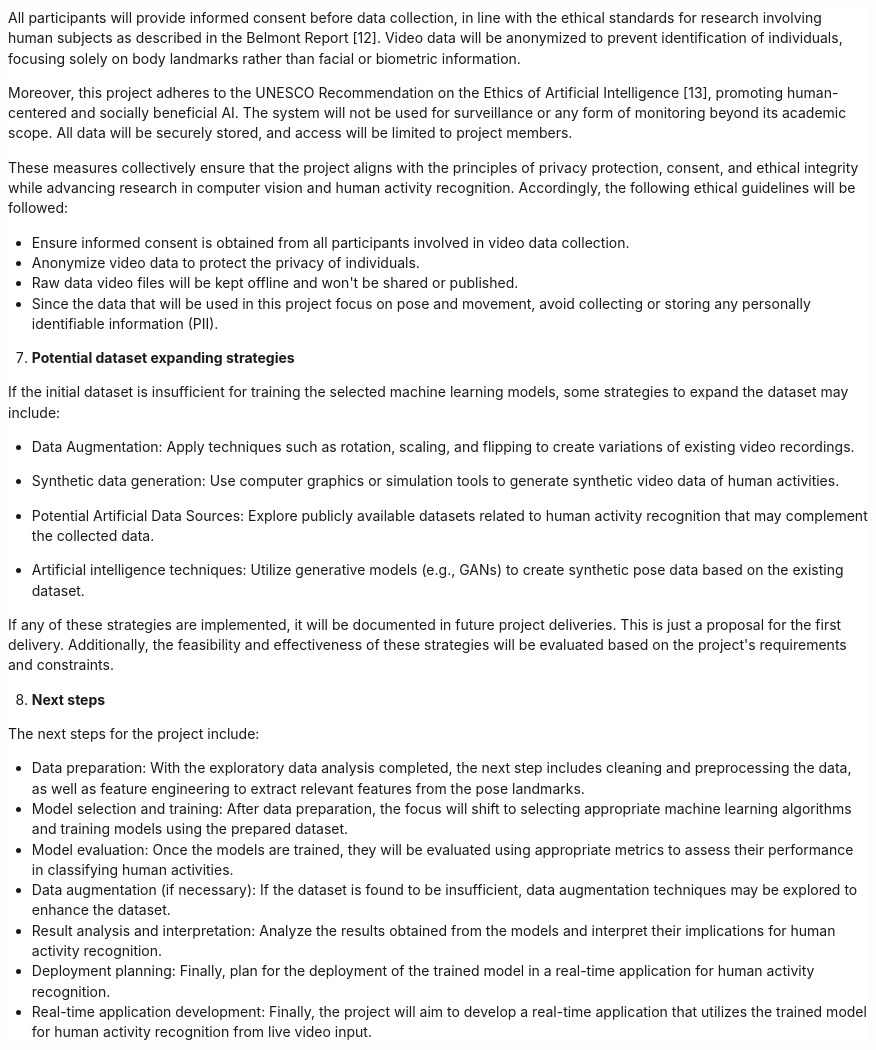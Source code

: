 All participants will provide informed consent before data collection, in line with the ethical standards for research involving human subjects as described in the Belmont Report [12]. Video data will be anonymized to prevent identification of individuals, focusing solely on body landmarks rather than facial or biometric information.

Moreover, this project adheres to the UNESCO Recommendation on the Ethics of Artificial Intelligence [13], promoting human-centered and socially beneficial AI. The system will not be used for surveillance or any form of monitoring beyond its academic scope. All data will be securely stored, and access will be limited to project members.

These measures collectively ensure that the project aligns with the principles of privacy protection, consent, and ethical integrity while advancing research in computer vision and human activity recognition. Accordingly, the following ethical guidelines will be followed:

* Ensure informed consent is obtained from all participants involved in video data collection.
* Anonymize video data to protect the privacy of individuals.
* Raw data video files will be kept offline and won't be shared or published.
* Since the data that will be used in this project focus on pose and movement, avoid collecting or storing any personally identifiable information (PII). 

7. **Potential dataset expanding strategies**

If the initial dataset is insufficient for training the selected machine learning models, some strategies to expand the dataset may include:

* Data Augmentation: Apply techniques such as rotation, scaling, and flipping to create variations of existing video recordings.

* Synthetic data generation: Use computer graphics or simulation tools to generate synthetic video data of human activities.

* Potential Artificial Data Sources: Explore publicly available datasets related to human activity recognition that may complement the collected data.

* Artificial intelligence techniques: Utilize generative models (e.g., GANs) to create synthetic pose data based on the existing dataset.

If any of these strategies are implemented, it will be documented in future project deliveries. This is just a proposal for the first delivery. Additionally, the feasibility and effectiveness of these strategies will be evaluated based on the project's requirements and constraints.

8. **Next steps**

The next steps for the project include:

* Data preparation: With the exploratory data analysis completed, the next step includes cleaning and preprocessing the data, as well as feature engineering to extract relevant features from the pose landmarks.
* Model selection and training: After data preparation, the focus will shift to selecting appropriate machine learning algorithms and training models using the prepared dataset.
* Model evaluation: Once the models are trained, they will be evaluated using appropriate metrics to assess their performance in classifying human activities.
* Data augmentation (if necessary): If the dataset is found to be insufficient, data augmentation techniques may be explored to enhance the dataset.
* Result analysis and interpretation: Analyze the results obtained from the models and interpret their implications for human activity recognition.
* Deployment planning: Finally, plan for the deployment of the trained model in a real-time application for human activity recognition.
* Real-time application development: Finally, the project will aim to develop a real-time application that utilizes the trained model for human activity recognition from live video input.
